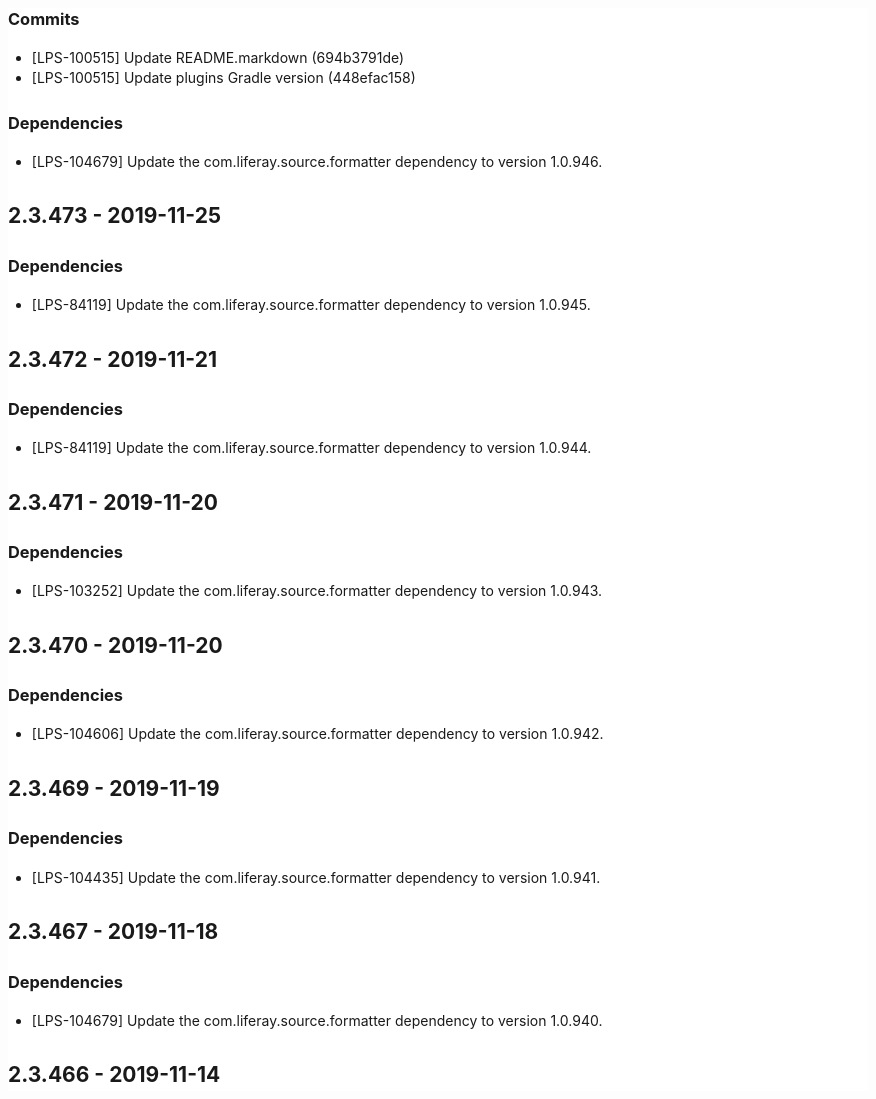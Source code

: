### Commits
- [LPS-100515] Update README.markdown (694b3791de)
- [LPS-100515] Update plugins Gradle version (448efac158)

### Dependencies
- [LPS-104679] Update the com.liferay.source.formatter dependency to version
1.0.946.

## 2.3.473 - 2019-11-25

### Dependencies
- [LPS-84119] Update the com.liferay.source.formatter dependency to version
1.0.945.

## 2.3.472 - 2019-11-21

### Dependencies
- [LPS-84119] Update the com.liferay.source.formatter dependency to version
1.0.944.

## 2.3.471 - 2019-11-20

### Dependencies
- [LPS-103252] Update the com.liferay.source.formatter dependency to version
1.0.943.

## 2.3.470 - 2019-11-20

### Dependencies
- [LPS-104606] Update the com.liferay.source.formatter dependency to version
1.0.942.

## 2.3.469 - 2019-11-19

### Dependencies
- [LPS-104435] Update the com.liferay.source.formatter dependency to version
1.0.941.

## 2.3.467 - 2019-11-18

### Dependencies
- [LPS-104679] Update the com.liferay.source.formatter dependency to version
1.0.940.

## 2.3.466 - 2019-11-14
